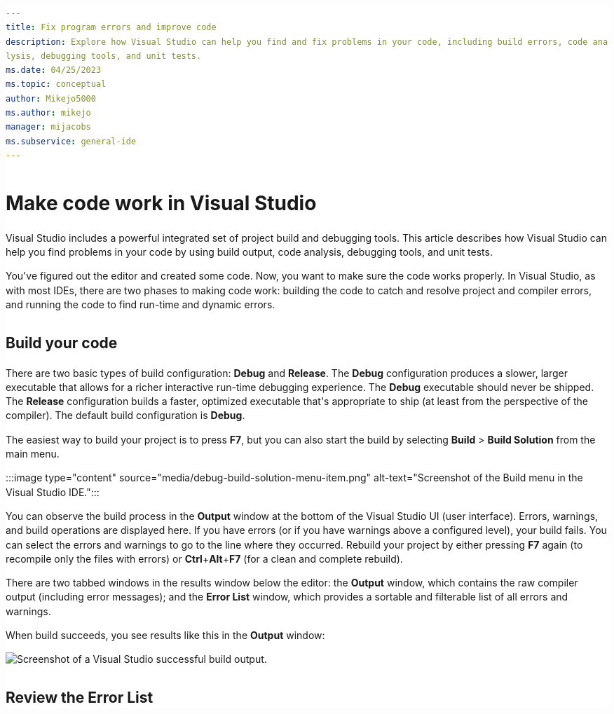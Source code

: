 ```yaml
---
title: Fix program errors and improve code
description: Explore how Visual Studio can help you find and fix problems in your code, including build errors, code analysis, debugging tools, and unit tests.
ms.date: 04/25/2023
ms.topic: conceptual
author: Mikejo5000
ms.author: mikejo
manager: mijacobs
ms.subservice: general-ide
---
```

# Make code work in Visual Studio

Visual Studio includes a powerful integrated set of project build and debugging tools. This article describes how Visual Studio can help you find problems in your code by using build output, code analysis, debugging tools, and unit tests.

You've figured out the editor and created some code. Now, you want to make sure the code works properly. In Visual Studio, as with most IDEs, there are two phases to making code work: building the code to catch and resolve project and compiler errors, and running the code to find run-time and dynamic errors.

## Build your code

There are two basic types of build configuration: **Debug** and **Release**. The **Debug** configuration produces a slower, larger executable that allows for a richer interactive run-time debugging experience. The **Debug** executable should never be shipped. The **Release** configuration builds a faster, optimized executable that's appropriate to ship (at least from the perspective of the compiler). The default build configuration is **Debug**.

The easiest way to build your project is to press **F7**, but you can also start the build by selecting **Build** > **Build Solution** from the main menu.

:::image type="content" source="media/debug-build-solution-menu-item.png" alt-text="Screenshot of the Build menu in the Visual Studio IDE.":::

You can observe the build process in the **Output** window at the bottom of the Visual Studio UI (user interface). Errors, warnings, and build operations are displayed here. If you have errors (or if you have warnings above a configured level), your build fails. You can select the errors and warnings to go to the line where they occurred. Rebuild your project by either pressing **F7** again (to recompile only the files with errors) or **Ctrl**+**Alt**+**F7** (for a clean and complete rebuild).

There are two tabbed windows in the results window below the editor: the **Output** window, which contains the raw compiler output (including error messages); and the **Error List** window, which provides a sortable and filterable list of all errors and warnings.

When build succeeds, you see results like this in the **Output** window:

![Screenshot of a Visual Studio successful build output.](../ide/media/vs_ide_gs_debug_success_build.png)

## Review the Error List

